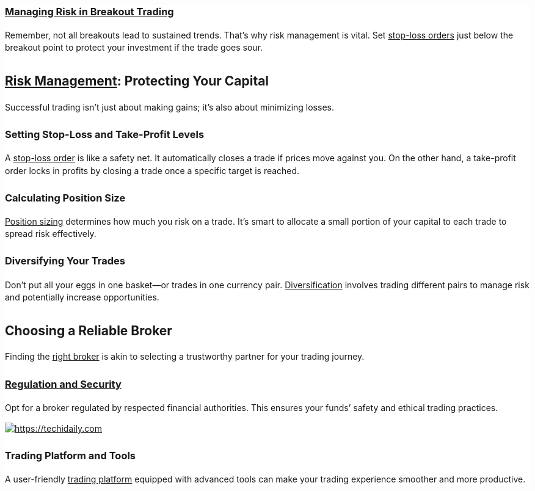 ### [Managing Risk in Breakout Trading](https://www.dailyfx.com/education/market-conditions/breakouts-risks-downsides-and-pitfalls.html)

Remember, not all breakouts lead to sustained trends. That’s why risk management is vital. Set [stop-loss orders](https://www.traderonchart.com/) just below the breakout point to protect your investment if the trade goes sour.

## [Risk Management](https://tools.techidaily.com/mt4copier/products/): Protecting Your Capital

Successful trading isn’t just about making gains; it’s also about minimizing losses.

### Setting Stop-Loss and Take-Profit Levels

A [stop-loss order](https://www.traderonchart.com/) is like a safety net. It automatically closes a trade if prices move against you. On the other hand, a take-profit order locks in profits by closing a trade once a specific target is reached.

### Calculating Position Size

[Position sizing](https://tools.techidaily.com/mt4copier/products/) determines how much you risk on a trade. It’s smart to allocate a small portion of your capital to each trade to spread risk effectively.

### Diversifying Your Trades

Don’t put all your eggs in one basket—or trades in one currency pair. [Diversification](https://tools.techidaily.com/mt4copier/products/) involves trading different pairs to manage risk and potentially increase opportunities.

## Choosing a Reliable Broker

Finding the [right broker](https://tools.techidaily.com/mt4copier/products/) is akin to selecting a trustworthy partner for your trading journey.

### [Regulation and Security](https://tools.techidaily.com/mt4copier/products/)

Opt for a broker regulated by respected financial authorities. This ensures your funds’ safety and ethical trading practices.


<a href="https://aligracehair.sjv.io/c/5597632/1885999/19272" target="_top" id="1885999">
  <img src="//a.impactradius-go.com/display-ad/19272-1885999" border="0" alt="https://techidaily.com" width="300" height="90"/>
</a>
<img height="0" width="0" src="https://aligracehair.sjv.io/i/5597632/1885999/19272" style="position:absolute;visibility:hidden;" border="0" />


### Trading Platform and Tools

A user-friendly [trading platform](https://tools.techidaily.com/mt4copier/products/) equipped with advanced tools can make your trading experience smoother and more productive.
